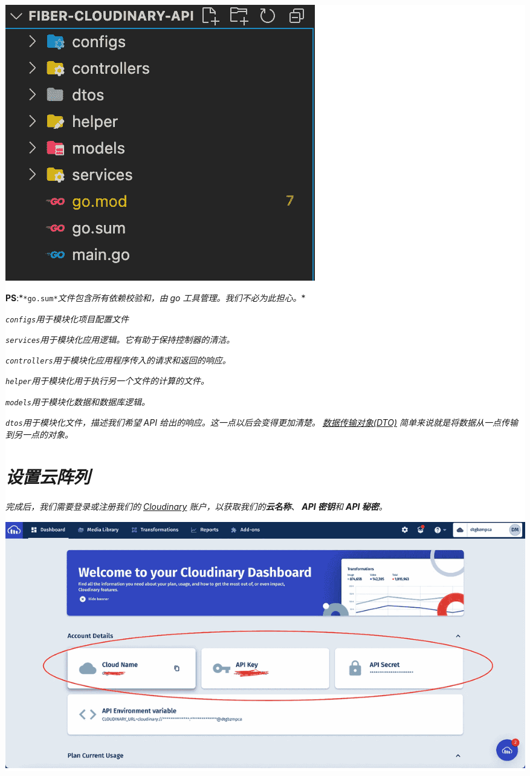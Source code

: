 ![](img/2ad2848bd7e3c1f538d3da221ee174e9.png)

**PS**:*`*go.sum*`*文件包含所有依赖校验和，由 go 工具管理。我们不必为此担心。**

*`configs`用于模块化项目配置文件*

*`services`用于模块化应用逻辑。它有助于保持控制器的清洁。*

*`controllers`用于模块化应用程序传入的请求和返回的响应。*

*`helper`用于模块化用于执行另一个文件的计算的文件。*

*`models`用于模块化数据和数据库逻辑。*

*`dtos`用于模块化文件，描述我们希望 API 给出的响应。这一点以后会变得更加清楚。
[*数据传输对象(DTO)*](https://en.wikipedia.org/wiki/Data_transfer_object) *简单来说就是将数据从一点传输到另一点的对象。**

# *设置云阵列*

*完成后，我们需要登录或注册我们的 [Cloudinary](https://cloudinary.com/) 账户，以获取我们的**云名称**、 **API 密钥**和 **API 秘密**。*

*![](img/1ba3f3253a570a378619ee38d4f1c814.png)*
